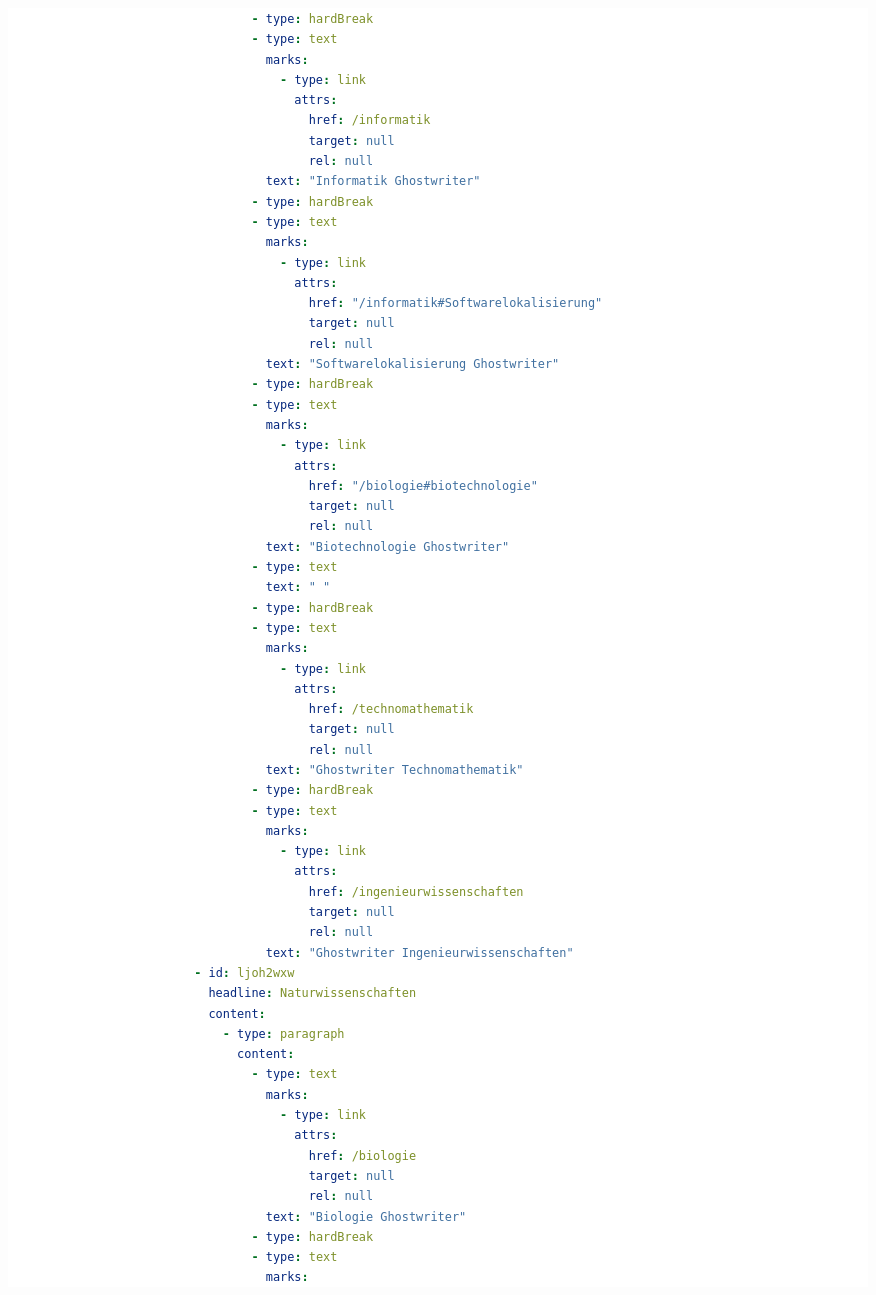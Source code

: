 ```yaml
                                  - type: hardBreak
                                  - type: text
                                    marks:
                                      - type: link
                                        attrs:
                                          href: /informatik
                                          target: null
                                          rel: null
                                    text: "Informatik Ghostwriter"
                                  - type: hardBreak
                                  - type: text
                                    marks:
                                      - type: link
                                        attrs:
                                          href: "/informatik#Softwarelokalisierung"
                                          target: null
                                          rel: null
                                    text: "Softwarelokalisierung Ghostwriter"
                                  - type: hardBreak
                                  - type: text
                                    marks:
                                      - type: link
                                        attrs:
                                          href: "/biologie#biotechnologie"
                                          target: null
                                          rel: null
                                    text: "Biotechnologie Ghostwriter"
                                  - type: text
                                    text: " "
                                  - type: hardBreak
                                  - type: text
                                    marks:
                                      - type: link
                                        attrs:
                                          href: /technomathematik
                                          target: null
                                          rel: null
                                    text: "Ghostwriter Technomathematik"
                                  - type: hardBreak
                                  - type: text
                                    marks:
                                      - type: link
                                        attrs:
                                          href: /ingenieurwissenschaften
                                          target: null
                                          rel: null
                                    text: "Ghostwriter Ingenieurwissenschaften"
                          - id: ljoh2wxw
                            headline: Naturwissenschaften
                            content:
                              - type: paragraph
                                content:
                                  - type: text
                                    marks:
                                      - type: link
                                        attrs:
                                          href: /biologie
                                          target: null
                                          rel: null
                                    text: "Biologie Ghostwriter"
                                  - type: hardBreak
                                  - type: text
                                    marks:
```